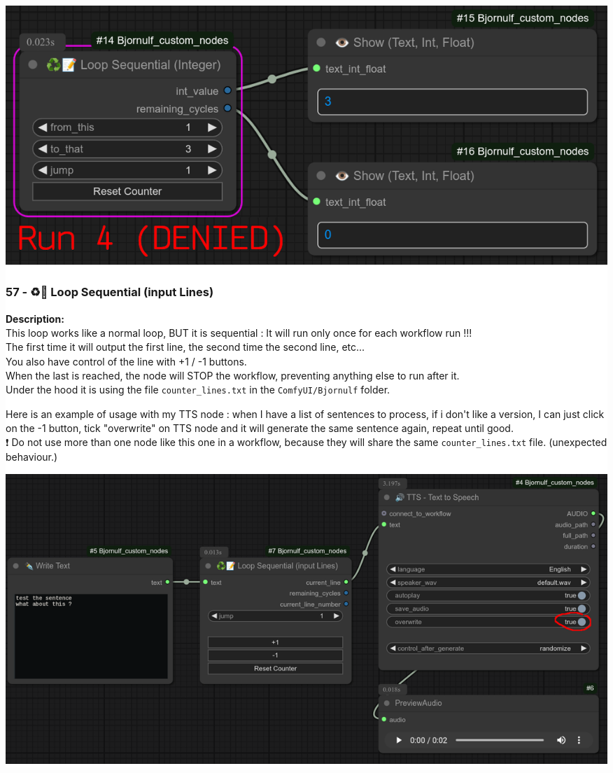 ![loop sequential integer](screenshots/loop_sequential_integer_4.png)  

### 57 - ♻📑 Loop Sequential (input Lines)

**Description:**  
This loop works like a normal loop, BUT it is sequential : It will run only once for each workflow run !!!  
The first time it will output the first line, the second time the second line, etc...  
You also have control of the line with +1 / -1 buttons.  
When the last is reached, the node will STOP the workflow, preventing anything else to run after it.  
Under the hood it is using the file `counter_lines.txt` in the `ComfyUI/Bjornulf` folder.  

Here is an example of usage with my TTS node : when I have a list of sentences to process, if i don't like a version, I can just click on the -1 button, tick "overwrite" on TTS node and it will generate the same sentence again, repeat until good.  
❗ Do not use more than one node like this one in a workflow, because they will share the same `counter_lines.txt` file. (unexpected behaviour.)

![loop sequential line](screenshots/loop_sequential_lines.png)  
